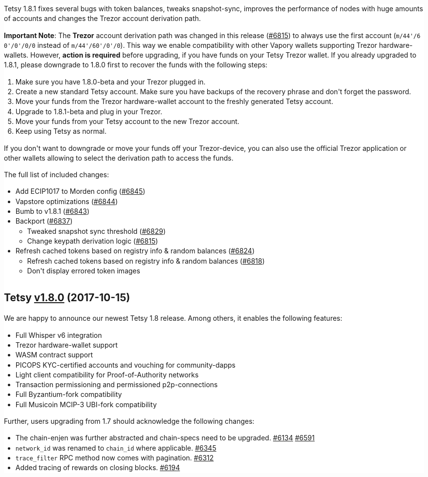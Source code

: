 Tetsy 1.8.1 fixes several bugs with token balances, tweaks snapshot-sync, improves the performance of nodes with huge amounts of accounts and changes the Trezor account derivation path.

**Important Note**: The **Trezor** account derivation path was changed in this release ([#6815](https://github.com/openvapory/tetsy-vapory/pull/6815)) to always use the first account (`m/44'/60'/0'/0/0` instead of `m/44'/60'/0'/0`). This way we enable compatibility with other Vapory wallets supporting Trezor hardware-wallets. However, **action is required** before upgrading, if you have funds on your Tetsy Trezor wallet. If you already upgraded to 1.8.1, please downgrade to 1.8.0 first to recover the funds with the following steps:

1. Make sure you have 1.8.0-beta and your Trezor plugged in.
2. Create a new standard Tetsy account. Make sure you have backups of the recovery phrase and don't forget the password.
3. Move your funds from the Trezor hardware-wallet account to the freshly generated Tetsy account.
4. Upgrade to 1.8.1-beta and plug in your Trezor.
5. Move your funds from your Tetsy account to the new Trezor account.
6. Keep using Tetsy as normal.

If you don't want to downgrade or move your funds off your Trezor-device, you can also use the official Trezor application or other wallets allowing to select the derivation path to access the funds.

The full list of included changes:

- Add ECIP1017 to Morden config ([#6845](https://github.com/openvapory/tetsy-vapory/pull/6845))
- Vapstore optimizations ([#6844](https://github.com/openvapory/tetsy-vapory/pull/6844))
- Bumb to v1.8.1 ([#6843](https://github.com/openvapory/tetsy-vapory/pull/6843))
- Backport ([#6837](https://github.com/openvapory/tetsy-vapory/pull/6837))
  - Tweaked snapshot sync threshold ([#6829](https://github.com/openvapory/tetsy-vapory/pull/6829))
  - Change keypath derivation logic ([#6815](https://github.com/openvapory/tetsy-vapory/pull/6815))
- Refresh cached tokens based on registry info & random balances ([#6824](https://github.com/openvapory/tetsy-vapory/pull/6824))
  - Refresh cached tokens based on registry info & random balances ([#6818](https://github.com/openvapory/tetsy-vapory/pull/6818))
  - Don't display errored token images

## Tetsy [v1.8.0](https://github.com/openvapory/tetsy-vapory/releases/tag/v1.8.0) (2017-10-15)

We are happy to announce our newest Tetsy 1.8 release. Among others, it enables the following features:

- Full Whisper v6 integration
- Trezor hardware-wallet support
- WASM contract support
- PICOPS KYC-certified accounts and vouching for community-dapps
- Light client compatibility for Proof-of-Authority networks
- Transaction permissioning and permissioned p2p-connections
- Full Byzantium-fork compatibility
- Full Musicoin MCIP-3 UBI-fork compatibility

Further, users upgrading from 1.7 should acknowledge the following changes:

- The chain-enjen was further abstracted and chain-specs need to be upgraded. [#6134](https://github.com/openvapory/tetsy-vapory/pull/6134) [#6591](https://github.com/openvapory/tetsy-vapory/pull/6591)
- `network_id` was renamed to `chain_id` where applicable. [#6345](https://github.com/openvapory/tetsy-vapory/pull/6345)
- `trace_filter` RPC method now comes with pagination. [#6312](https://github.com/openvapory/tetsy-vapory/pull/6312)
- Added tracing of rewards on closing blocks. [#6194](https://github.com/openvapory/tetsy-vapory/pull/6194)
